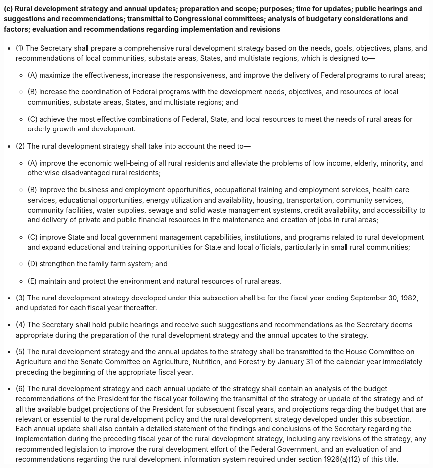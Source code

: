 #### (c) Rural development strategy and annual updates; preparation and scope; purposes; time for updates; public hearings and suggestions and recommendations; transmittal to Congressional committees; analysis of budgetary considerations and factors; evaluation and recommendations regarding implementation and revisions
* (1) The Secretary shall prepare a comprehensive rural development strategy based on the needs, goals, objectives, plans, and recommendations of local communities, substate areas, States, and multistate regions, which is designed to—

  * (A) maximize the effectiveness, increase the responsiveness, and improve the delivery of Federal programs to rural areas;

  * (B) increase the coordination of Federal programs with the development needs, objectives, and resources of local communities, substate areas, States, and multistate regions; and

  * (C) achieve the most effective combinations of Federal, State, and local resources to meet the needs of rural areas for orderly growth and development.


* (2) The rural development strategy shall take into account the need to—

  * (A) improve the economic well-being of all rural residents and alleviate the problems of low income, elderly, minority, and otherwise disadvantaged rural residents;

  * (B) improve the business and employment opportunities, occupational training and employment services, health care services, educational opportunities, energy utilization and availability, housing, transportation, community services, community facilities, water supplies, sewage and solid waste management systems, credit availability, and accessibility to and delivery of private and public financial resources in the maintenance and creation of jobs in rural areas;

  * (C) improve State and local government management capabilities, institutions, and programs related to rural development and expand educational and training opportunities for State and local officials, particularly in small rural communities;

  * (D) strengthen the family farm system; and

  * (E) maintain and protect the environment and natural resources of rural areas.


* (3) The rural development strategy developed under this subsection shall be for the fiscal year ending September 30, 1982, and updated for each fiscal year thereafter.

* (4) The Secretary shall hold public hearings and receive such suggestions and recommendations as the Secretary deems appropriate during the preparation of the rural development strategy and the annual updates to the strategy.

* (5) The rural development strategy and the annual updates to the strategy shall be transmitted to the House Committee on Agriculture and the Senate Committee on Agriculture, Nutrition, and Forestry by January 31 of the calendar year immediately preceding the beginning of the appropriate fiscal year.

* (6) The rural development strategy and each annual update of the strategy shall contain an analysis of the budget recommendations of the President for the fiscal year following the transmittal of the strategy or update of the strategy and of all the available budget projections of the President for subsequent fiscal years, and projections regarding the budget that are relevant or essential to the rural development policy and the rural development strategy developed under this subsection. Each annual update shall also contain a detailed statement of the findings and conclusions of the Secretary regarding the implementation during the preceding fiscal year of the rural development strategy, including any revisions of the strategy, any recommended legislation to improve the rural development effort of the Federal Government, and an evaluation of and recommendations regarding the rural development information system required under section 1926(a)(12) of this title.
